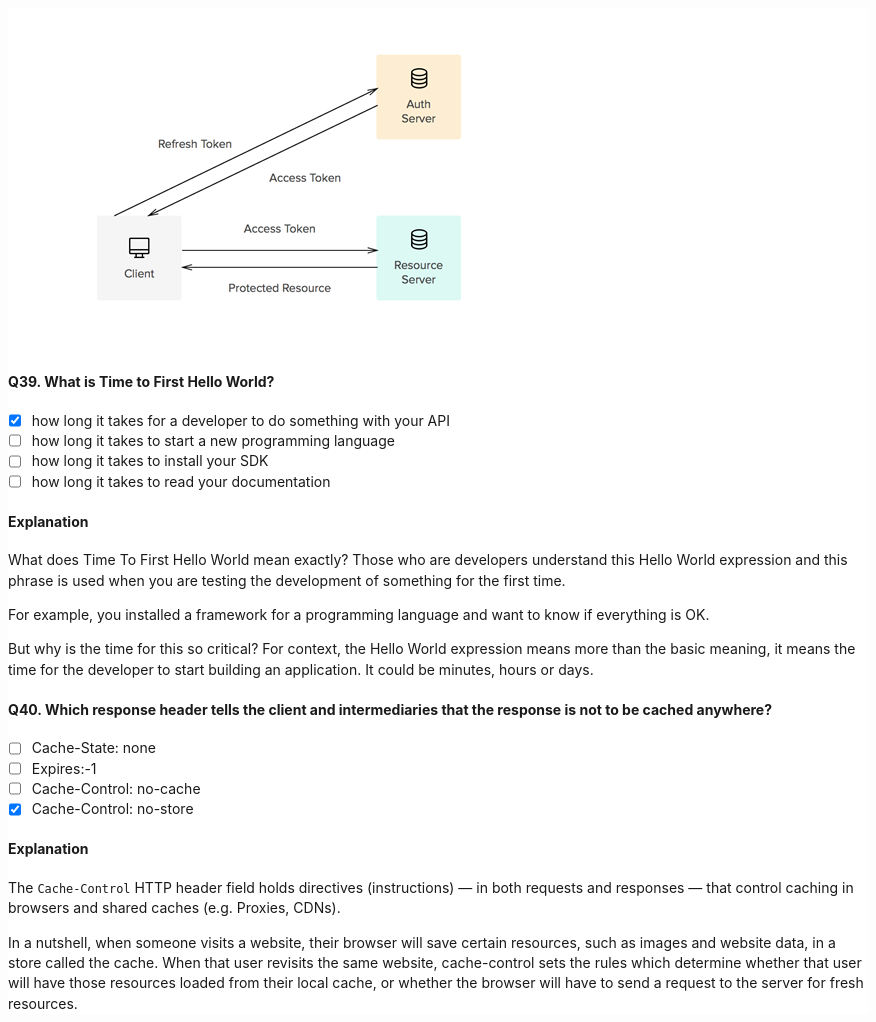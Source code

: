 <img src="../src/rest-api/oauth-refresh-token.png" alt="OpenID Connect Abstract Flow"/>

#### Q39. What is Time to First Hello World?

- [x] how long it takes for a developer to do something with your API
- [ ] how long it takes to start a new programming language
- [ ] how long it takes to install your SDK
- [ ] how long it takes to read your documentation

#### Explanation

What does Time To First Hello World mean exactly? Those who are developers understand this Hello World expression and this phrase is used when you are testing the development of something for the first time.

For example, you installed a framework for a programming language and want to know if everything is OK.

But why is the time for this so critical? For context, the Hello World expression means more than the basic meaning, it means the time for the developer to start building an application. It could be minutes, hours or days.

#### Q40. Which response header tells the client and intermediaries that the response is not to be cached anywhere?

- [ ] Cache-State: none
- [ ] Expires:-1
- [ ] Cache-Control: no-cache
- [x] Cache-Control: no-store

#### Explanation

The `Cache-Control` HTTP header field holds directives (instructions) — in both requests and responses — that control caching in browsers and shared caches (e.g. Proxies, CDNs).

In a nutshell, when someone visits a website, their browser will save certain resources, such as images and website data, in a store called the cache. When that user revisits the same website, cache-control sets the rules which determine whether that user will have those resources loaded from their local cache, or whether the browser will have to send a request to the server for fresh resources.
